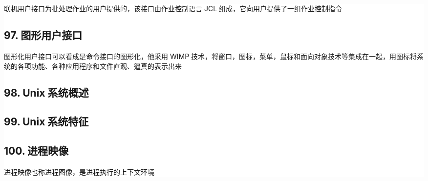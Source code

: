 联机用户接口为批处理作业的用户提供的，该接口由作业控制语言 JCL 组成，它向用户提供了一组作业控制指令

## 97. 图形用户接口

图形化用户接口可以看成是命令接口的图形化，他采用 WIMP 技术，将窗口，图标，菜单，鼠标和面向对象技术等集成在一起，用图标将系统的各项功能、各种应用程序和文件直观、逼真的表示出来

## 98. Unix 系统概述

## 99. Unix 系统特征

## 100. 进程映像

进程映像也称进程图像，是进程执行的上下文环境